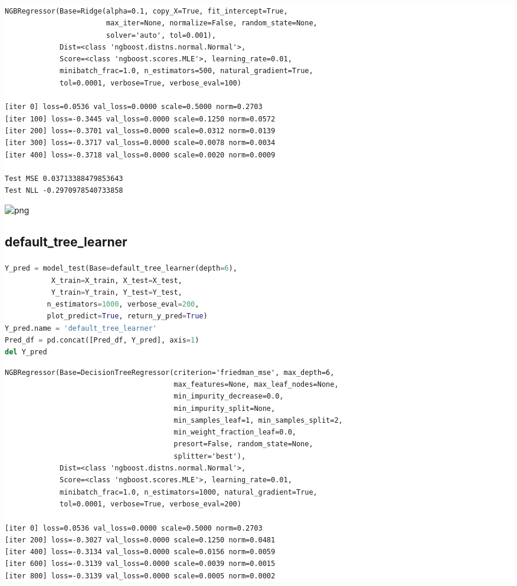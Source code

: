     NGBRegressor(Base=Ridge(alpha=0.1, copy_X=True, fit_intercept=True,
                            max_iter=None, normalize=False, random_state=None,
                            solver='auto', tol=0.001),
                 Dist=<class 'ngboost.distns.normal.Normal'>,
                 Score=<class 'ngboost.scores.MLE'>, learning_rate=0.01,
                 minibatch_frac=1.0, n_estimators=500, natural_gradient=True,
                 tol=0.0001, verbose=True, verbose_eval=100) 
    
    [iter 0] loss=0.0536 val_loss=0.0000 scale=0.5000 norm=0.2703
    [iter 100] loss=-0.3445 val_loss=0.0000 scale=0.1250 norm=0.0572
    [iter 200] loss=-0.3701 val_loss=0.0000 scale=0.0312 norm=0.0139
    [iter 300] loss=-0.3717 val_loss=0.0000 scale=0.0078 norm=0.0034
    [iter 400] loss=-0.3718 val_loss=0.0000 scale=0.0020 norm=0.0009
    
    Test MSE 0.03713388479853643
    Test NLL -0.2970978540733858



![png](output_10_1.png)


## default_tree_learner


```python
Y_pred = model_test(Base=default_tree_learner(depth=6),
           X_train=X_train, X_test=X_test,
           Y_train=Y_train, Y_test=Y_test,
          n_estimators=1000, verbose_eval=200,
          plot_predict=True, return_y_pred=True)
Y_pred.name = 'default_tree_learner'
Pred_df = pd.concat([Pred_df, Y_pred], axis=1)
del Y_pred
```

    NGBRegressor(Base=DecisionTreeRegressor(criterion='friedman_mse', max_depth=6,
                                            max_features=None, max_leaf_nodes=None,
                                            min_impurity_decrease=0.0,
                                            min_impurity_split=None,
                                            min_samples_leaf=1, min_samples_split=2,
                                            min_weight_fraction_leaf=0.0,
                                            presort=False, random_state=None,
                                            splitter='best'),
                 Dist=<class 'ngboost.distns.normal.Normal'>,
                 Score=<class 'ngboost.scores.MLE'>, learning_rate=0.01,
                 minibatch_frac=1.0, n_estimators=1000, natural_gradient=True,
                 tol=0.0001, verbose=True, verbose_eval=200) 
    
    [iter 0] loss=0.0536 val_loss=0.0000 scale=0.5000 norm=0.2703
    [iter 200] loss=-0.3027 val_loss=0.0000 scale=0.1250 norm=0.0481
    [iter 400] loss=-0.3134 val_loss=0.0000 scale=0.0156 norm=0.0059
    [iter 600] loss=-0.3139 val_loss=0.0000 scale=0.0039 norm=0.0015
    [iter 800] loss=-0.3139 val_loss=0.0000 scale=0.0005 norm=0.0002
    
